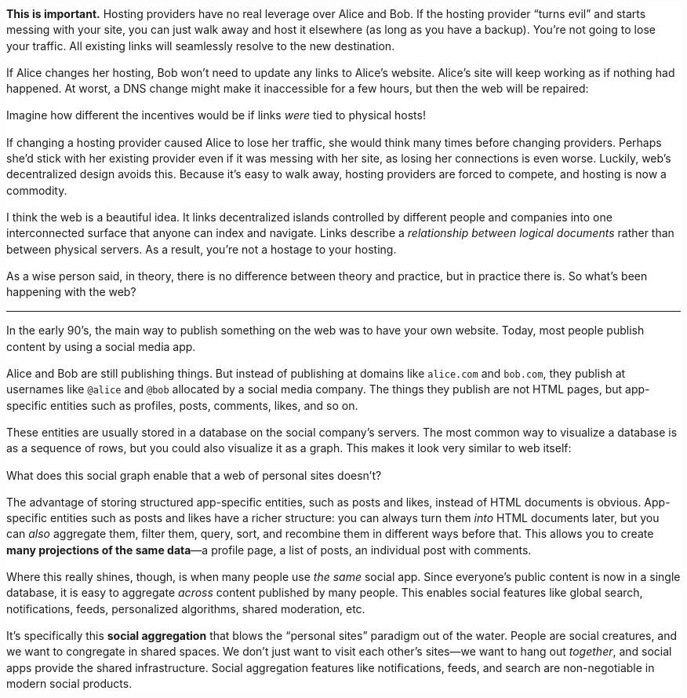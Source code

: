 **This is important.** Hosting providers have no real leverage over Alice and Bob. If the hosting provider “turns evil” and starts messing with your site, you can just walk away and host it elsewhere (as long as you have a backup). You’re not going to lose your traffic. All existing links will seamlessly resolve to the new destination.

If Alice changes her hosting, Bob won’t need to update any links to Alice’s website. Alice’s site will keep working as if nothing had happened. At worst, a DNS change might make it inaccessible for a few hours, but then the web will be repaired:

Imagine how different the incentives would be if links _were_ tied to physical hosts!

If changing a hosting provider caused Alice to lose her traffic, she would think many times before changing providers. Perhaps she’d stick with her existing provider even if it was messing with her site, as losing her connections is even worse. Luckily, web’s decentralized design avoids this. Because it’s easy to walk away, hosting providers are forced to compete, and hosting is now a commodity.

I think the web is a beautiful idea. It links decentralized islands controlled by different people and companies into one interconnected surface that anyone can index and navigate. Links describe a _relationship between logical documents_ rather than between physical servers. As a result, you’re not a hostage to your hosting.

As a wise person said, in theory, there is no difference between theory and practice, but in practice there is. So what’s been happening with the web?

* * *

In the early 90’s, the main way to publish something on the web was to have your own website. Today, most people publish content by using a social media app.

Alice and Bob are still publishing things. But instead of publishing at domains like `alice.com` and `bob.com`, they publish at usernames like `@alice` and `@bob` allocated by a social media company. The things they publish are not HTML pages, but app-specific entities such as profiles, posts, comments, likes, and so on.

These entities are usually stored in a database on the social company’s servers. The most common way to visualize a database is as a sequence of rows, but you could also visualize it as a graph. This makes it look very similar to web itself:

What does this social graph enable that a web of personal sites doesn’t?

The advantage of storing structured app-specific entities, such as posts and likes, instead of HTML documents is obvious. App-specific entities such as posts and likes have a richer structure: you can always turn them _into_ HTML documents later, but you can _also_ aggregate them, filter them, query, sort, and recombine them in different ways before that. This allows you to create **many projections of the same data**—a profile page, a list of posts, an individual post with comments.

Where this really shines, though, is when many people use _the same_ social app. Since everyone’s public content is now in a single database, it is easy to aggregate _across_ content published by many people. This enables social features like global search, notifications, feeds, personalized algorithms, shared moderation, etc.

It’s specifically this **social aggregation** that blows the “personal sites” paradigm out of the water. People are social creatures, and we want to congregate in shared spaces. We don’t just want to visit each other’s sites—we want to hang out _together_, and social apps provide the shared infrastructure. Social aggregation features like notifications, feeds, and search are non-negotiable in modern social products.
